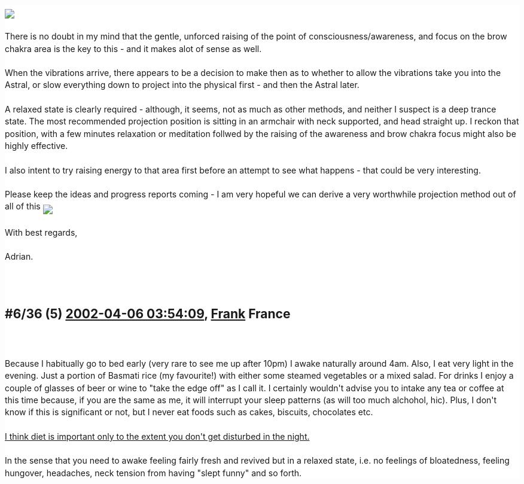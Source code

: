  <img align="middle" border="0" src="icon_smile.gif"/>
 <br>
 <br>
 There is no doubt in my mind that the gentle, unforced raising of the point of consciousness/awareness, and focus on the brow chakra area is the key to this - and it makes alot of sense as well.
 <br>
 <br>
 When the vibrations arrive, there appears to be a decision to make then as to whether to allow the vibrations take you into the Astral, or slow everything down to project into the physical first - and then the Astral later.
 <br>
 <br>
 A relaxed state is clearly required - although, it seems, not as much as other methods, and neither I suspect is a deep trance state. The most recommended projection position is sitting in an armchair with neck supported, and head straight up. I reckon that position, with a few minutes relaxation or meditation follwed by the raising of the awareness and brow chakra focus might also be highly effective.
 <br>
 <br>
 I also intent to try raising energy to that area first before an attempt to see what happens - that could be very interesting.
 <br>
 <br>
 Please keep the ideas and progress reports coming - I am very hopeful we can derive a very worthwhile projection method out of all of this
 <img align="middle" border="0" src="icon_smile.gif"/>
 <br>
 <br>
 With best regards,
 <br>
 <br>
 Adrian.
 <br>
 <br>
 <br>
</font>
</section>

## \#6/36 (5) [2002-04-06 03:54:09](https://www.astralpulse.com/forums/index.php?msg=2816), [Frank](https://www.astralpulse.com/forums/profile/?u=359) France ##
<section>
<br>
<br>
Because I habitually go to bed early (very rare to see me up after 10pm) I awake naturally around 4am. Also, I eat very light in the evening. Just a portion of Basmati rice (my favourite!) with either some steamed vegetables or a mixed salad. For drinks I enjoy a couple of glasses of beer or wine to "take the edge off" as I call it. I certainly wouldn't advise you to intake any tea or coffee at this time because, if you are the same as me, it will interrupt your sleep patterns (as will too much alchohol, hic). Plus, I don't know if this is significant or not, but I never eat foods such as cakes, biscuits, chocolates etc.
<br>
<br>
<u>
 I think diet is important only to the extent you don't get disturbed in the night.
</u>
<br>
<br>
In the sense that you need to awake feeling fairly fresh and revived but in a relaxed state, i.e. no feelings of bloatedness, feeling hungover, headaches, neck tension from having "slept funny" and so forth.
<br>